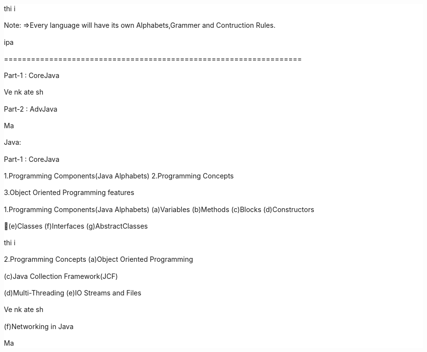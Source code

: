 thi
i

Note:
=>Every language will have its own Alphabets,Grammer and
Contruction Rules.

ipa

==================================================================

Part-1 : CoreJava

Ve
nk
ate
sh

Part-2 : AdvJava

Ma

Java:

Part-1 : CoreJava

1.Programming Components(Java Alphabets)
2.Programming Concepts

3.Object Oriented Programming features

1.Programming Components(Java Alphabets)
(a)Variables
(b)Methods
(c)Blocks
(d)Constructors

(e)Classes
(f)Interfaces
(g)AbstractClasses

thi
i

2.Programming Concepts
(a)Object Oriented Programming

(c)Java Collection Framework(JCF)

(d)Multi-Threading
(e)IO Streams and Files

Ve
nk
ate
sh

(f)Networking in Java

Ma
